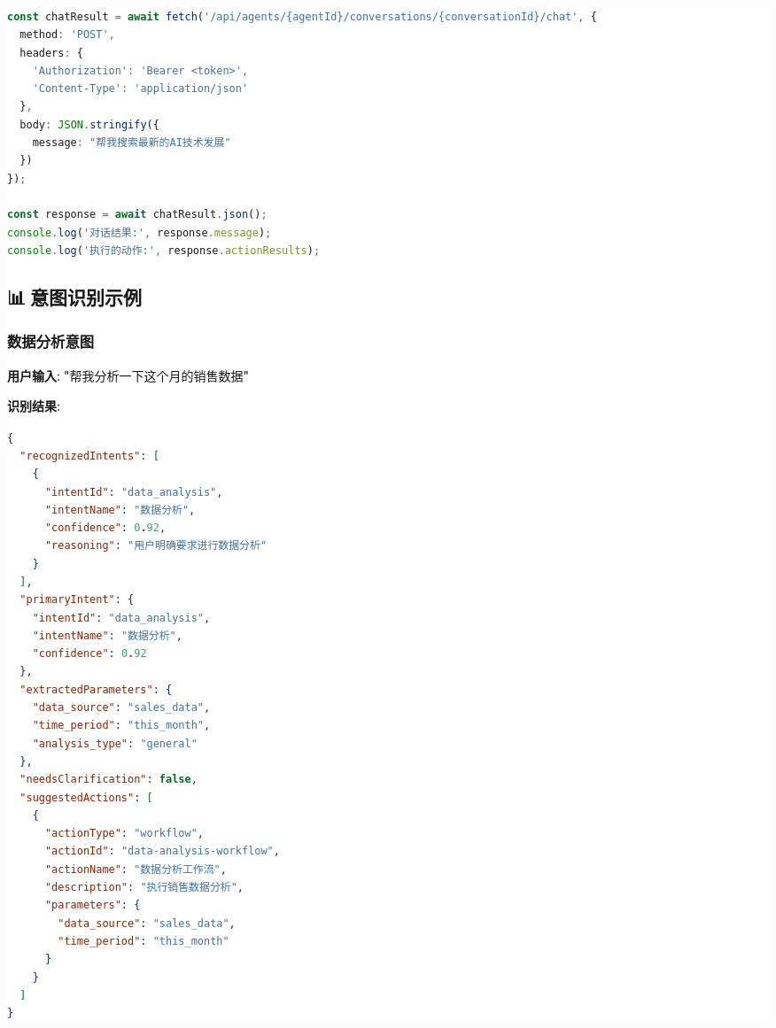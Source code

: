 ```typescript
const chatResult = await fetch('/api/agents/{agentId}/conversations/{conversationId}/chat', {
  method: 'POST',
  headers: {
    'Authorization': 'Bearer <token>',
    'Content-Type': 'application/json'
  },
  body: JSON.stringify({
    message: "帮我搜索最新的AI技术发展"
  })
});

const response = await chatResult.json();
console.log('对话结果:', response.message);
console.log('执行的动作:', response.actionResults);
```

## 📊 意图识别示例

### 数据分析意图

**用户输入**: "帮我分析一下这个月的销售数据"

**识别结果**:
```json
{
  "recognizedIntents": [
    {
      "intentId": "data_analysis",
      "intentName": "数据分析",
      "confidence": 0.92,
      "reasoning": "用户明确要求进行数据分析"
    }
  ],
  "primaryIntent": {
    "intentId": "data_analysis",
    "intentName": "数据分析",
    "confidence": 0.92
  },
  "extractedParameters": {
    "data_source": "sales_data",
    "time_period": "this_month",
    "analysis_type": "general"
  },
  "needsClarification": false,
  "suggestedActions": [
    {
      "actionType": "workflow",
      "actionId": "data-analysis-workflow",
      "actionName": "数据分析工作流",
      "description": "执行销售数据分析",
      "parameters": {
        "data_source": "sales_data",
        "time_period": "this_month"
      }
    }
  ]
}
```
